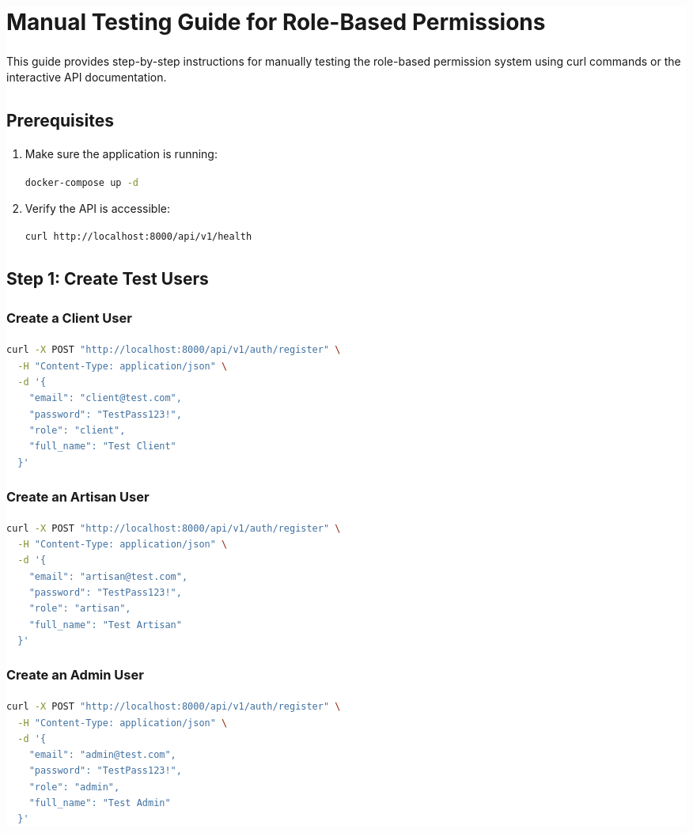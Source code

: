 # Manual Testing Guide for Role-Based Permissions

This guide provides step-by-step instructions for manually testing the role-based permission system using curl commands or the interactive API documentation.

## Prerequisites

1. Make sure the application is running:
   ```bash
   docker-compose up -d
   ```

2. Verify the API is accessible:
   ```bash
   curl http://localhost:8000/api/v1/health
   ```

## Step 1: Create Test Users

### Create a Client User
```bash
curl -X POST "http://localhost:8000/api/v1/auth/register" \
  -H "Content-Type: application/json" \
  -d '{
    "email": "client@test.com",
    "password": "TestPass123!",
    "role": "client",
    "full_name": "Test Client"
  }'
```

### Create an Artisan User
```bash
curl -X POST "http://localhost:8000/api/v1/auth/register" \
  -H "Content-Type: application/json" \
  -d '{
    "email": "artisan@test.com",
    "password": "TestPass123!",
    "role": "artisan",
    "full_name": "Test Artisan"
  }'
```

### Create an Admin User
```bash
curl -X POST "http://localhost:8000/api/v1/auth/register" \
  -H "Content-Type: application/json" \
  -d '{
    "email": "admin@test.com",
    "password": "TestPass123!",
    "role": "admin",
    "full_name": "Test Admin"
  }'
```
